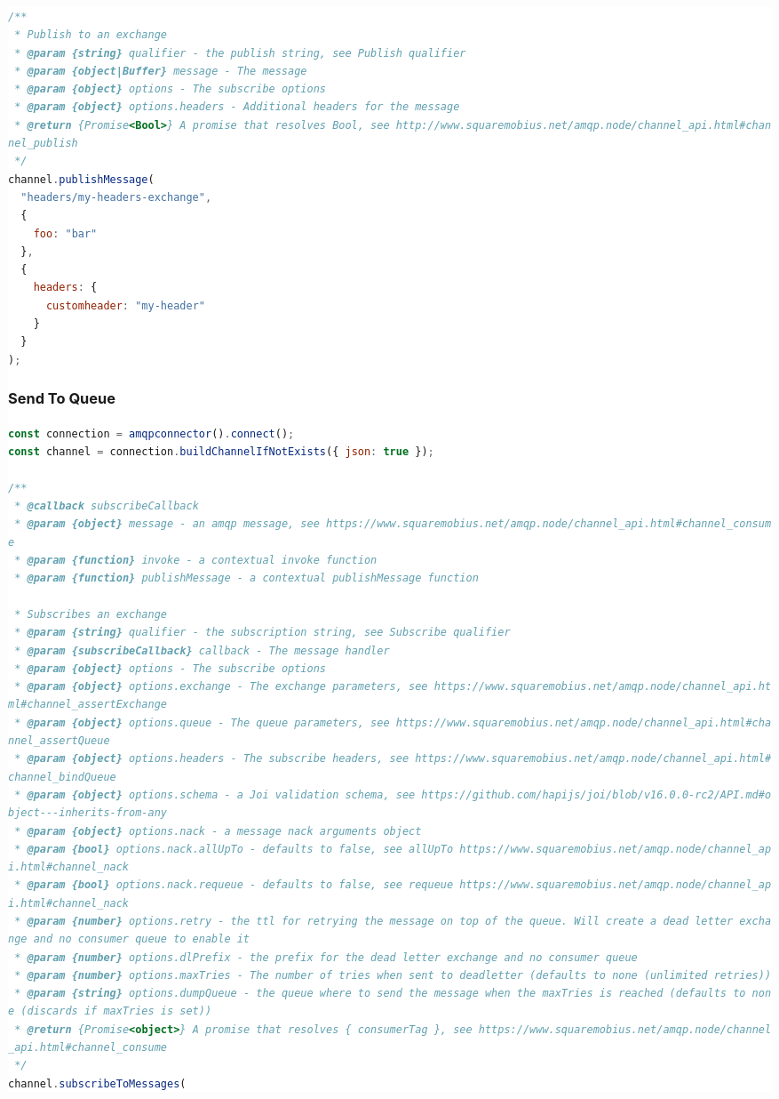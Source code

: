 ```js
/**
 * Publish to an exchange
 * @param {string} qualifier - the publish string, see Publish qualifier
 * @param {object|Buffer} message - The message
 * @param {object} options - The subscribe options
 * @param {object} options.headers - Additional headers for the message
 * @return {Promise<Bool>} A promise that resolves Bool, see http://www.squaremobius.net/amqp.node/channel_api.html#channel_publish
 */
channel.publishMessage(
  "headers/my-headers-exchange",
  {
    foo: "bar"
  },
  {
    headers: {
      customheader: "my-header"
    }
  }
);
```

### Send To Queue

```js
const connection = amqpconnector().connect();
const channel = connection.buildChannelIfNotExists({ json: true });

/**
 * @callback subscribeCallback
 * @param {object} message - an amqp message, see https://www.squaremobius.net/amqp.node/channel_api.html#channel_consume
 * @param {function} invoke - a contextual invoke function
 * @param {function} publishMessage - a contextual publishMessage function

 * Subscribes an exchange
 * @param {string} qualifier - the subscription string, see Subscribe qualifier
 * @param {subscribeCallback} callback - The message handler
 * @param {object} options - The subscribe options
 * @param {object} options.exchange - The exchange parameters, see https://www.squaremobius.net/amqp.node/channel_api.html#channel_assertExchange
 * @param {object} options.queue - The queue parameters, see https://www.squaremobius.net/amqp.node/channel_api.html#channel_assertQueue
 * @param {object} options.headers - The subscribe headers, see https://www.squaremobius.net/amqp.node/channel_api.html#channel_bindQueue
 * @param {object} options.schema - a Joi validation schema, see https://github.com/hapijs/joi/blob/v16.0.0-rc2/API.md#object---inherits-from-any
 * @param {object} options.nack - a message nack arguments object
 * @param {bool} options.nack.allUpTo - defaults to false, see allUpTo https://www.squaremobius.net/amqp.node/channel_api.html#channel_nack
 * @param {bool} options.nack.requeue - defaults to false, see requeue https://www.squaremobius.net/amqp.node/channel_api.html#channel_nack
 * @param {number} options.retry - the ttl for retrying the message on top of the queue. Will create a dead letter exchange and no consumer queue to enable it
 * @param {number} options.dlPrefix - the prefix for the dead letter exchange and no consumer queue
 * @param {number} options.maxTries - The number of tries when sent to deadletter (defaults to none (unlimited retries))
 * @param {string} options.dumpQueue - the queue where to send the message when the maxTries is reached (defaults to none (discards if maxTries is set))
 * @return {Promise<object>} A promise that resolves { consumerTag }, see https://www.squaremobius.net/amqp.node/channel_api.html#channel_consume
 */
channel.subscribeToMessages(
```